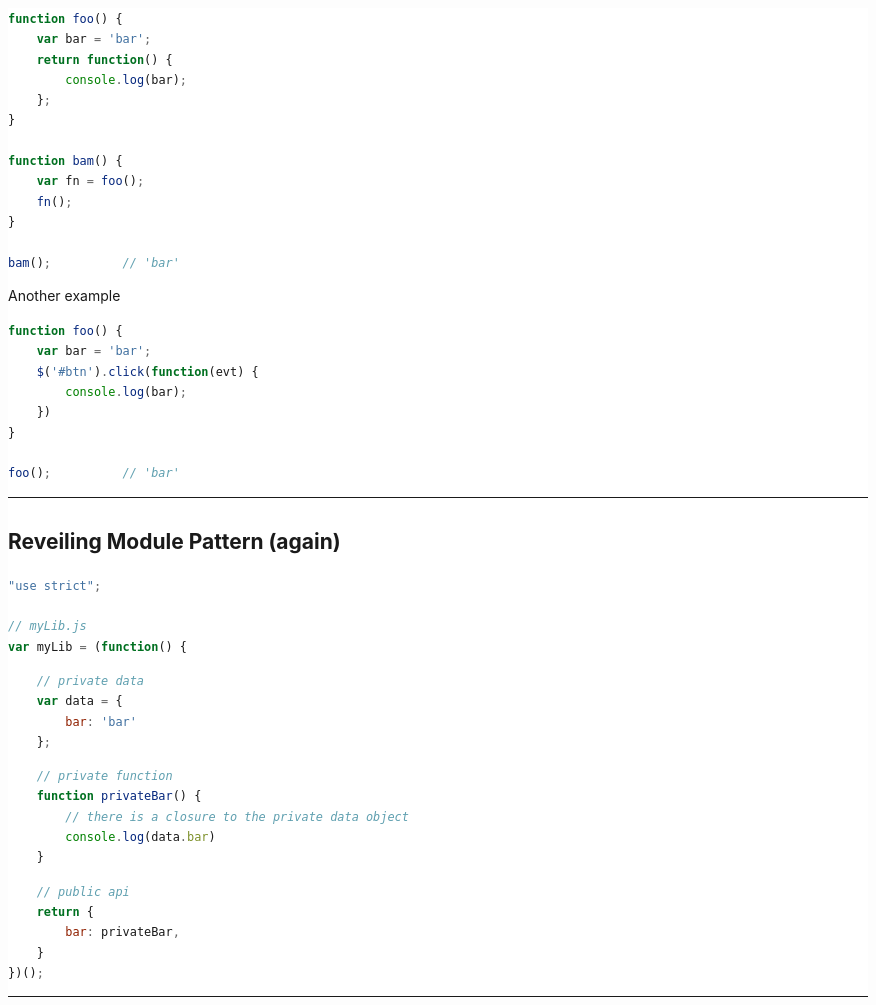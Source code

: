 ```javascript
function foo() {
    var bar = 'bar';
    return function() {
        console.log(bar);
    };
}

function bam() {
    var fn = foo();
    fn();
}

bam();          // 'bar'
```

Another example


```javascript
function foo() {
    var bar = 'bar';
    $('#btn').click(function(evt) {
        console.log(bar);
    })
}

foo();          // 'bar'
```


----

## Reveiling Module Pattern (again)

```javascript
"use strict";

// myLib.js
var myLib = (function() {

```
```js
    // private data
    var data = {
        bar: 'bar'
    };

```
```js
    // private function
    function privateBar() {
        // there is a closure to the private data object
        console.log(data.bar)
    }

```
```js
    // public api
    return {
        bar: privateBar,
    }
})();
```

---